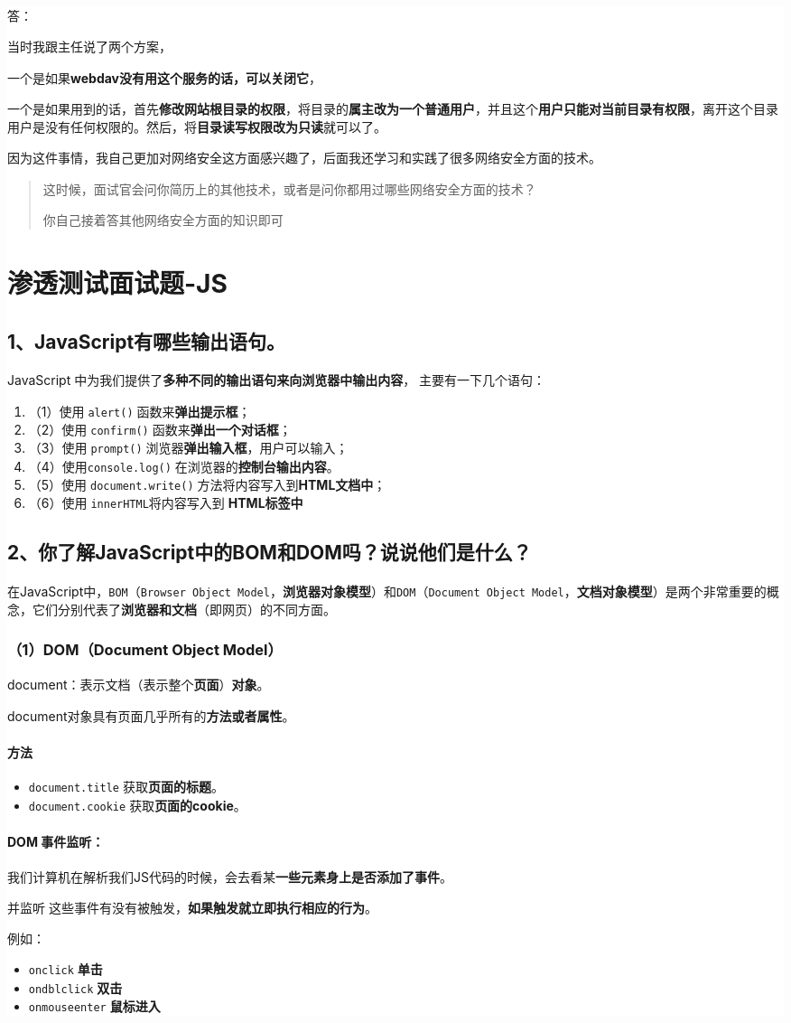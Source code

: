 答：

当时我跟主任说了两个方案，

一个是如果**webdav没有用这个服务的话，可以关闭它**，

一个是如果用到的话，首先**修改网站根目录的权限**，将目录的**属主改为一个普通用户**，并且这个**用户只能对当前目录有权限**，离开这个目录用户是没有任何权限的。然后，将**目录读写权限改为只读**就可以了。

因为这件事情，我自己更加对网络安全这方面感兴趣了，后面我还学习和实践了很多网络安全方面的技术。

> 这时候，面试官会问你简历上的其他技术，或者是问你都用过哪些网络安全方面的技术？
>
> 你自己接着答其他网络安全方面的知识即可
>

# 渗透测试面试题-JS

## 1、JavaScript有哪些输出语句。

JavaScript 中为我们提供了**多种不同的输出语句来向浏览器中输出内容**， 主要有一下几个语句：

1. （1）使用 `alert()` 函数来**弹出提示框**； 
2. （2）使用 `confirm()` 函数来**弹出一个对话框**； 
3. （3）使用 `prompt()` 浏览器**弹出输入框**，用户可以输入； 
4. （4）使用`console.log()` 在浏览器的**控制台输出内容**。 
5. （5）使用 `document.write()` 方法将内容写入到**HTML文档中**； 
6. （6）使用 `innerHTML`将内容写入到 **HTML标签中**

## 2、你了解JavaScript中的BOM和DOM吗？说说他们是什么？

在JavaScript中，`BOM`（`Browser Object Model`，**浏览器对象模型**）和`DOM`（`Document Object Model`，**文档对象模型**）是两个非常重要的概念，它们分别代表了**浏览器和文档**（即网页）的不同方面。

### （1）DOM（Document Object Model）

document：表示文档（表示整个**页面**）**对象**。

document对象具有页面几乎所有的**方法或者属性**。

#### 方法

- `document.title` 获取**页面的标题**。
- `document.cookie` 获取**页面的cookie**。

#### DOM 事件监听：

我们计算机在解析我们JS代码的时候，会去看某**一些元素身上是否添加了事件**。

并监听 这些事件有没有被触发，**如果触发就立即执行相应的行为**。

例如：

- `onclick` **单击** 
- `ondblclick` **双击** 
- `onmouseenter` **鼠标进入** 
